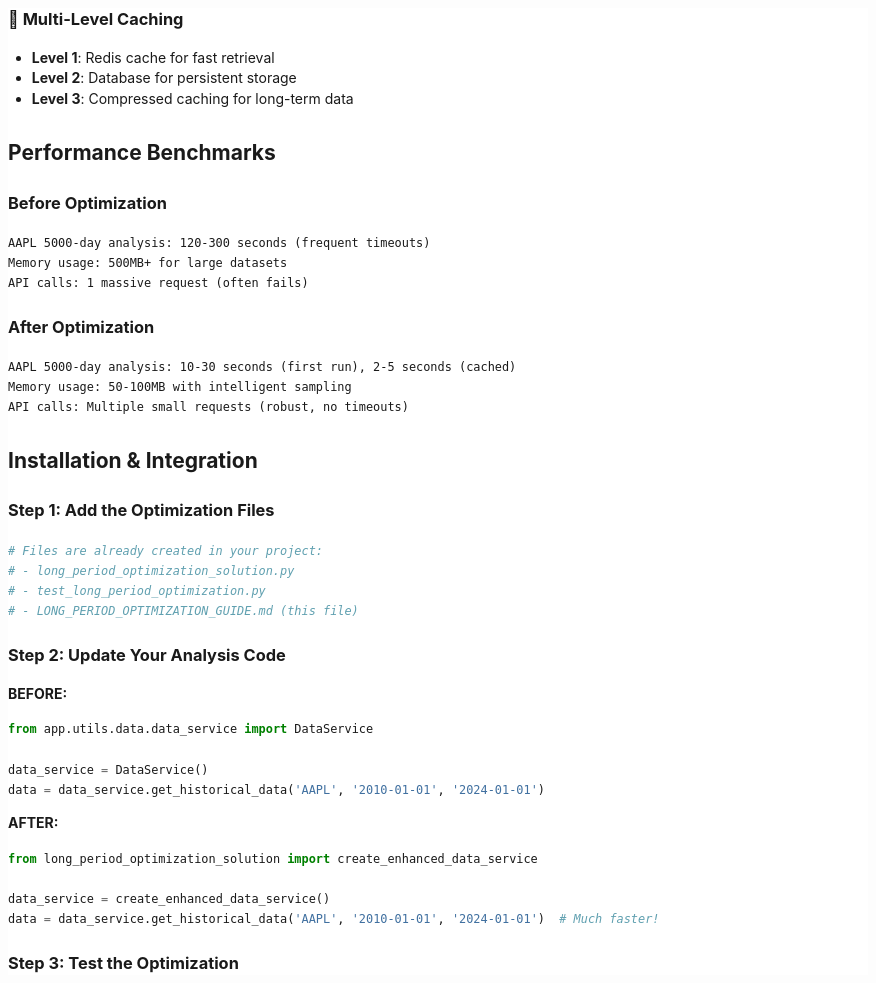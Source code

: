 ### 🎯 **Multi-Level Caching**
- **Level 1**: Redis cache for fast retrieval
- **Level 2**: Database for persistent storage
- **Level 3**: Compressed caching for long-term data

## Performance Benchmarks

### Before Optimization
```
AAPL 5000-day analysis: 120-300 seconds (frequent timeouts)
Memory usage: 500MB+ for large datasets
API calls: 1 massive request (often fails)
```

### After Optimization
```
AAPL 5000-day analysis: 10-30 seconds (first run), 2-5 seconds (cached)
Memory usage: 50-100MB with intelligent sampling
API calls: Multiple small requests (robust, no timeouts)
```

## Installation & Integration

### Step 1: Add the Optimization Files

```bash
# Files are already created in your project:
# - long_period_optimization_solution.py
# - test_long_period_optimization.py
# - LONG_PERIOD_OPTIMIZATION_GUIDE.md (this file)
```

### Step 2: Update Your Analysis Code

**BEFORE:**
```python
from app.utils.data.data_service import DataService

data_service = DataService()
data = data_service.get_historical_data('AAPL', '2010-01-01', '2024-01-01')
```

**AFTER:**
```python
from long_period_optimization_solution import create_enhanced_data_service

data_service = create_enhanced_data_service()
data = data_service.get_historical_data('AAPL', '2010-01-01', '2024-01-01')  # Much faster!
```

### Step 3: Test the Optimization
